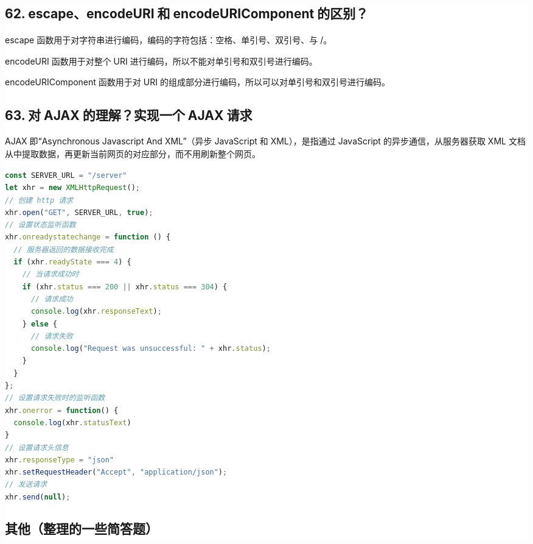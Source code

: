 ## 62. escape、encodeURI 和 encodeURIComponent 的区别？

escape 函数用于对字符串进行编码，编码的字符包括：空格、单引号、双引号、与 /。

encodeURI 函数用于对整个 URI 进行编码，所以不能对单引号和双引号进行编码。

encodeURIComponent 函数用于对 URI 的组成部分进行编码，所以可以对单引号和双引号进行编码。

## 63. 对 AJAX 的理解？实现一个 AJAX 请求

AJAX 即“Asynchronous Javascript And XML”（异步 JavaScript 和 XML），是指通过 JavaScript 的异步通信，从服务器获取 XML 文档从中提取数据，再更新当前网页的对应部分，而不用刷新整个网页。

```js
const SERVER_URL = "/server"
let xhr = new XMLHttpRequest();
// 创建 http 请求
xhr.open("GET", SERVER_URL, true);
// 设置状态监听函数
xhr.onreadystatechange = function () {
  // 服务器返回的数据接收完成
  if (xhr.readyState === 4) {
    // 当请求成功时
    if (xhr.status === 200 || xhr.status === 304) {
      // 请求成功
      console.log(xhr.responseText);
    } else {
      // 请求失败
      console.log("Request was unsuccessful: " + xhr.status);
    }
  }
};
// 设置请求失败时的监听函数
xhr.onerror = function() {
  console.log(xhr.statusText)
}
// 设置请求头信息
xhr.responseType = "json"
xhr.setRequestHeader("Accept", "application/json");
// 发送请求
xhr.send(null);
```

## 其他（整理的一些简答题）
